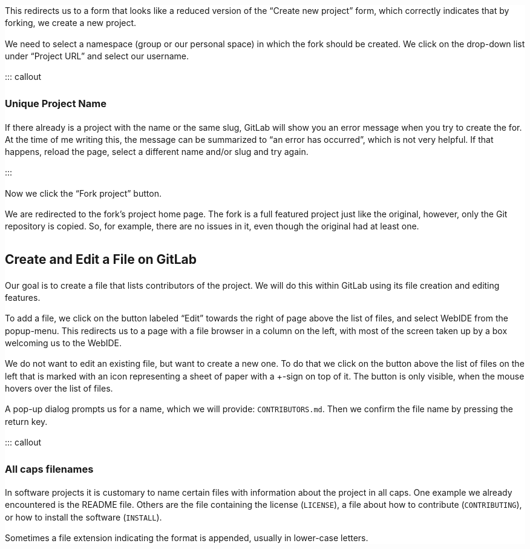 This redirects us to a form that looks like a reduced version of the “Create new project” form, which correctly indicates that by forking, we create a new project.

We need to select a namespace (group or our personal space) in which the fork should be created.
We click on the drop-down list under “Project URL” and select our username.

::: callout

### Unique Project Name

If there already is a project with the name or the same slug, GitLab will show you an error message when you try to create the for.
At the time of me writing this, the message can be summarized to “an error has occurred”, which is not very helpful.
If that happens, reload the page, select a different name and/or slug and try again.

:::

Now we click the “Fork project” button.

We are redirected to the fork’s project home page.
The fork is a full featured project just like the original, however, only the Git repository is copied.
So, for example, there are no issues in it, even though the original had at least one.

## Create and Edit a File on GitLab

Our goal is to create a file that lists contributors of the project.
We will do this within GitLab using its file creation and editing features.

To add a file, we click on the button labeled “Edit” towards the right of page above the list of files, and select WebIDE from the popup-menu.
This redirects us to a page with a file browser in a
column on the left, with most of the screen taken up by a box welcoming us to the WebIDE.

We do not want to edit an existing file, but want to create a new one. To do
that we click on the button above the list of files on the left that is marked
with an icon representing a sheet of paper with a +-sign on top of it.
The button is only visible, when the mouse hovers over the list of files.

A pop-up dialog prompts us for a name, which we will provide: `CONTRIBUTORS.md`.
Then we confirm the file name by pressing the return key.

::: callout

### All caps filenames

In software projects it is customary to name certain files with information about the project in all caps.
One example we already encountered is the README file.
Others are the file containing the license (`LICENSE`), a file about how to contribute (`CONTRIBUTING`), or how to install the software (`INSTALL`).

Sometimes a file extension indicating the format is appended, usually in
lower-case letters.
